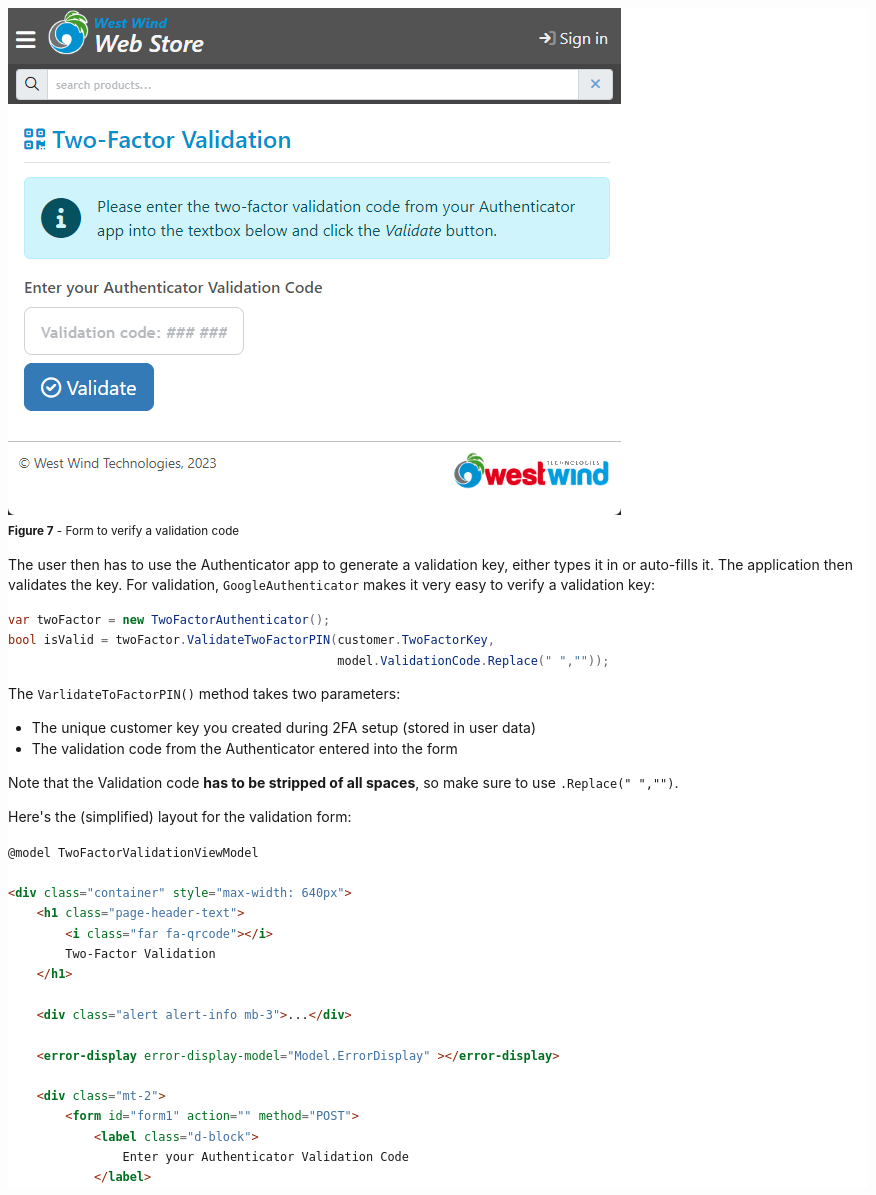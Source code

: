 ![](ValidationCodeForm.png)  
<small>**Figure 7** - Form to verify a validation code</small>

The user then has to use the Authenticator app to generate a validation key, either types it in or auto-fills it.  The application then validates the key. For validation, `GoogleAuthenticator` makes it very easy to verify a validation key:

```cs
var twoFactor = new TwoFactorAuthenticator();
bool isValid = twoFactor.ValidateTwoFactorPIN(customer.TwoFactorKey, 
                                              model.ValidationCode.Replace(" ",""));
```

The `VarlidateToFactorPIN()` method takes two parameters:

* The unique customer key you created during 2FA setup (stored in user data)
* The validation code from the Authenticator entered into the form

Note that the Validation code **has to be stripped of all spaces**, so make sure to use `.Replace(" ","")`.

Here's the (simplified) layout for the validation form:

```html
@model TwoFactorValidationViewModel 

<div class="container" style="max-width: 640px">
    <h1 class="page-header-text">
        <i class="far fa-qrcode"></i>
        Two-Factor Validation
    </h1>
    
    <div class="alert alert-info mb-3">...</div>    
    
    <error-display error-display-model="Model.ErrorDisplay" ></error-display>

    <div class="mt-2">
        <form id="form1" action="" method="POST">
            <label class="d-block">
                Enter your Authenticator Validation Code
            </label>
```